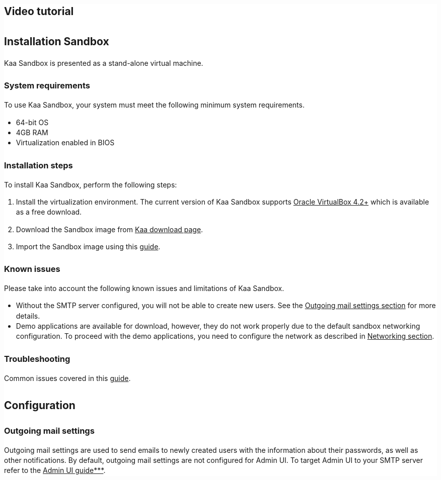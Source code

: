 ## Video tutorial

<iframe width="800" height="500"
src="https://www.youtube.com/embed/ynbxcRdgXFU">
</iframe>

## Installation Sandbox

Kaa Sandbox is presented as a stand-alone virtual machine.

### System requirements

To use Kaa Sandbox, your system must meet the following minimum system requirements.

- 64-bit OS
- 4GB RAM
- Virtualization enabled in BIOS

### Installation steps

To install Kaa Sandbox, perform the following steps:

1. Install the virtualization environment.
The current version of Kaa Sandbox supports [Oracle VirtualBox 4.2+](https://www.virtualbox.org/wiki/Downloads) which is available as a free download.

2. Download the Sandbox image from [Kaa download page](http://www.kaaproject.org/download-kaa/).

3. Import the Sandbox image using this [guide](https://www.virtualbox.org/manual/ch01.html#ovf).

### Known issues

Please take into account the following known issues and limitations of Kaa Sandbox.

* Without the SMTP server configured, you will not be able to create new users. See the [Outgoing mail settings section](#outgoing-mail-settings) for more details.
* Demo applications are available for download, however, they do not work properly due to the default sandbox networking configuration. To proceed with the demo applications, you need to configure the network as described in [Networking section](#networking).

### Troubleshooting

Common issues covered in this [guide]({{root_url}}Administration-guide/Troubleshooting/).

## Configuration

### Outgoing mail settings

Outgoing mail settings are used to send emails to newly created users with the information about their passwords, as well as other notifications.
By default, outgoing mail settings are not configured for Admin UI. To target Admin UI to your SMTP server refer to the [Admin UI guide***]({{root_url}}Administration-guide/Tenants-and-applications-management).
